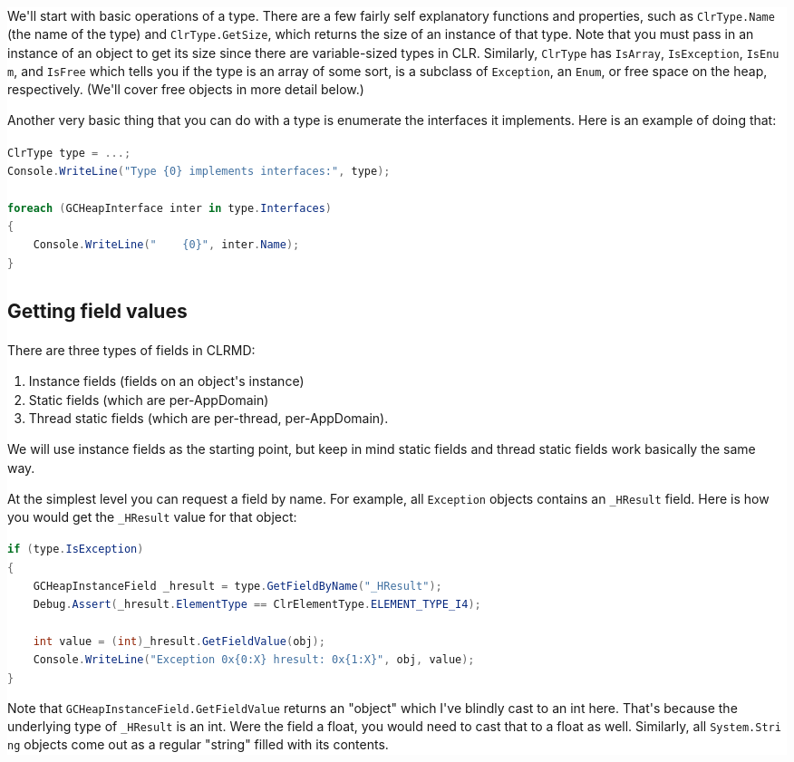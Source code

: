 We'll start with basic operations of a type. There are a few fairly self
explanatory functions and properties, such as `ClrType.Name` (the name of the
type) and `ClrType.GetSize`, which returns the size of an instance of that
type. Note that you must pass in an instance of an object to get its size since
there are variable-sized types in CLR. Similarly, `ClrType` has `IsArray`,
`IsException`, `IsEnum`, and `IsFree` which tells you if the type is an array of
some sort, is a subclass of `Exception`, an `Enum`, or free space on the heap,
respectively. (We'll cover free objects in more detail below.)

Another very basic thing that you can do with a type is enumerate the interfaces
it implements. Here is an example of doing that:

```c#
ClrType type = ...;
Console.WriteLine("Type {0} implements interfaces:", type);

foreach (GCHeapInterface inter in type.Interfaces)
{
    Console.WriteLine("    {0}", inter.Name);
}
```

## Getting field values

There are three types of fields in CLRMD:

1. Instance fields (fields on an object's instance)
2. Static fields (which are per-AppDomain)
3. Thread static fields (which are per-thread, per-AppDomain). 

We will use instance fields as the
starting point, but keep in mind static fields and thread static fields work
basically the same way.

At the simplest level you can request a field by name. For example, all
`Exception` objects contains an `_HResult` field. Here is how you would get the
`_HResult` value for that object:

```c#
if (type.IsException)
{
    GCHeapInstanceField _hresult = type.GetFieldByName("_HResult");
    Debug.Assert(_hresult.ElementType == ClrElementType.ELEMENT_TYPE_I4);

    int value = (int)_hresult.GetFieldValue(obj);
    Console.WriteLine("Exception 0x{0:X} hresult: 0x{1:X}", obj, value);
}
```

Note that `GCHeapInstanceField.GetFieldValue` returns an "object" which I've
blindly cast to an int here. That's because the underlying type of `_HResult` is
an int. Were the field a float, you would need to cast that to a float as well.
Similarly, all `System.String` objects come out as a regular "string" filled
with its contents.
